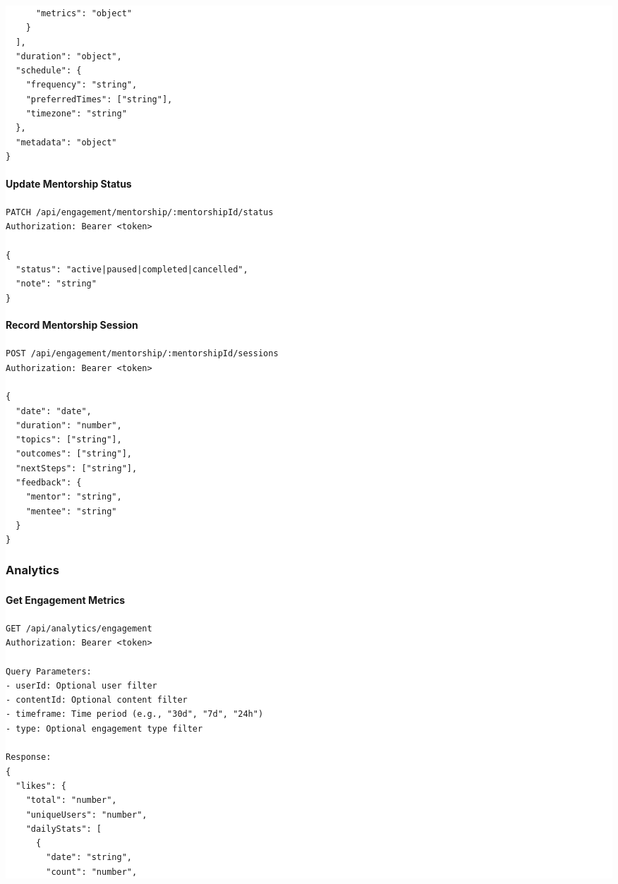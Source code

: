 ```http
      "metrics": "object"
    }
  ],
  "duration": "object",
  "schedule": {
    "frequency": "string",
    "preferredTimes": ["string"],
    "timezone": "string"
  },
  "metadata": "object"
}
```

#### Update Mentorship Status
```http
PATCH /api/engagement/mentorship/:mentorshipId/status
Authorization: Bearer <token>

{
  "status": "active|paused|completed|cancelled",
  "note": "string"
}
```

#### Record Mentorship Session
```http
POST /api/engagement/mentorship/:mentorshipId/sessions
Authorization: Bearer <token>

{
  "date": "date",
  "duration": "number",
  "topics": ["string"],
  "outcomes": ["string"],
  "nextSteps": ["string"],
  "feedback": {
    "mentor": "string",
    "mentee": "string"
  }
}
```

### Analytics

#### Get Engagement Metrics
```http
GET /api/analytics/engagement
Authorization: Bearer <token>

Query Parameters:
- userId: Optional user filter
- contentId: Optional content filter
- timeframe: Time period (e.g., "30d", "7d", "24h")
- type: Optional engagement type filter

Response:
{
  "likes": {
    "total": "number",
    "uniqueUsers": "number",
    "dailyStats": [
      {
        "date": "string",
        "count": "number",
```